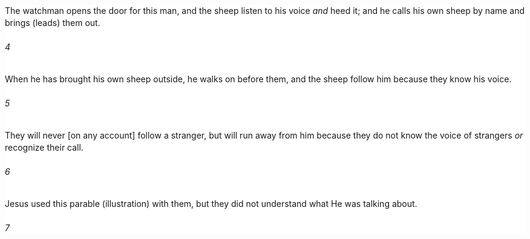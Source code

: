 The watchman opens the door for this man, and the sheep listen to his voice _and_ heed it; and he calls his own sheep by name and brings (leads) them out. 













###### 4 






When he has brought his own sheep outside, he walks on before them, and the sheep follow him because they know his voice. 













###### 5 






They will never [on any account] follow a stranger, but will run away from him because they do not know the voice of strangers _or_ recognize their call. 













###### 6 






Jesus used this parable (illustration) with them, but they did not understand what He was talking about. 













###### 7 
